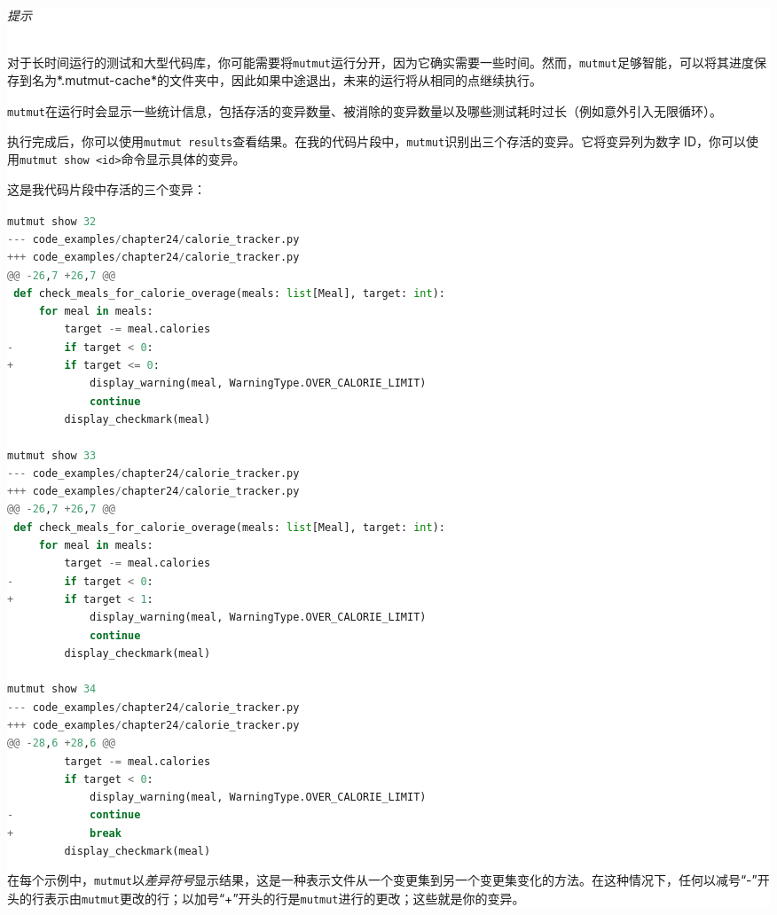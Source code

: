 ###### 提示

对于长时间运行的测试和大型代码库，你可能需要将`mutmut`运行分开，因为它确实需要一些时间。然而，`mutmut`足够智能，可以将其进度保存到名为*.mutmut-cache*的文件夹中，因此如果中途退出，未来的运行将从相同的点继续执行。

`mutmut`在运行时会显示一些统计信息，包括存活的变异数量、被消除的变异数量以及哪些测试耗时过长（例如意外引入无限循环）。

执行完成后，你可以使用`mutmut results`查看结果。在我的代码片段中，`mutmut`识别出三个存活的变异。它将变异列为数字 ID，你可以使用`mutmut show <id>`命令显示具体的变异。

这是我代码片段中存活的三个变异：

```py
mutmut show 32
--- code_examples/chapter24/calorie_tracker.py
+++ code_examples/chapter24/calorie_tracker.py
@@ -26,7 +26,7 @@
 def check_meals_for_calorie_overage(meals: list[Meal], target: int):
     for meal in meals:
         target -= meal.calories
-        if target < 0:
+        if target <= 0:
             display_warning(meal, WarningType.OVER_CALORIE_LIMIT)
             continue
         display_checkmark(meal)

mutmut show 33
--- code_examples/chapter24/calorie_tracker.py
+++ code_examples/chapter24/calorie_tracker.py
@@ -26,7 +26,7 @@
 def check_meals_for_calorie_overage(meals: list[Meal], target: int):
     for meal in meals:
         target -= meal.calories
-        if target < 0:
+        if target < 1:
             display_warning(meal, WarningType.OVER_CALORIE_LIMIT)
             continue
         display_checkmark(meal)

mutmut show 34
--- code_examples/chapter24/calorie_tracker.py
+++ code_examples/chapter24/calorie_tracker.py
@@ -28,6 +28,6 @@
         target -= meal.calories
         if target < 0:
             display_warning(meal, WarningType.OVER_CALORIE_LIMIT)
-            continue
+            break
         display_checkmark(meal)
```

在每个示例中，`mutmut`以*差异符号*显示结果，这是一种表示文件从一个变更集到另一个变更集变化的方法。在这种情况下，任何以减号“-”开头的行表示由`mutmut`更改的行；以加号“+”开头的行是`mutmut`进行的更改；这些就是你的变异。
